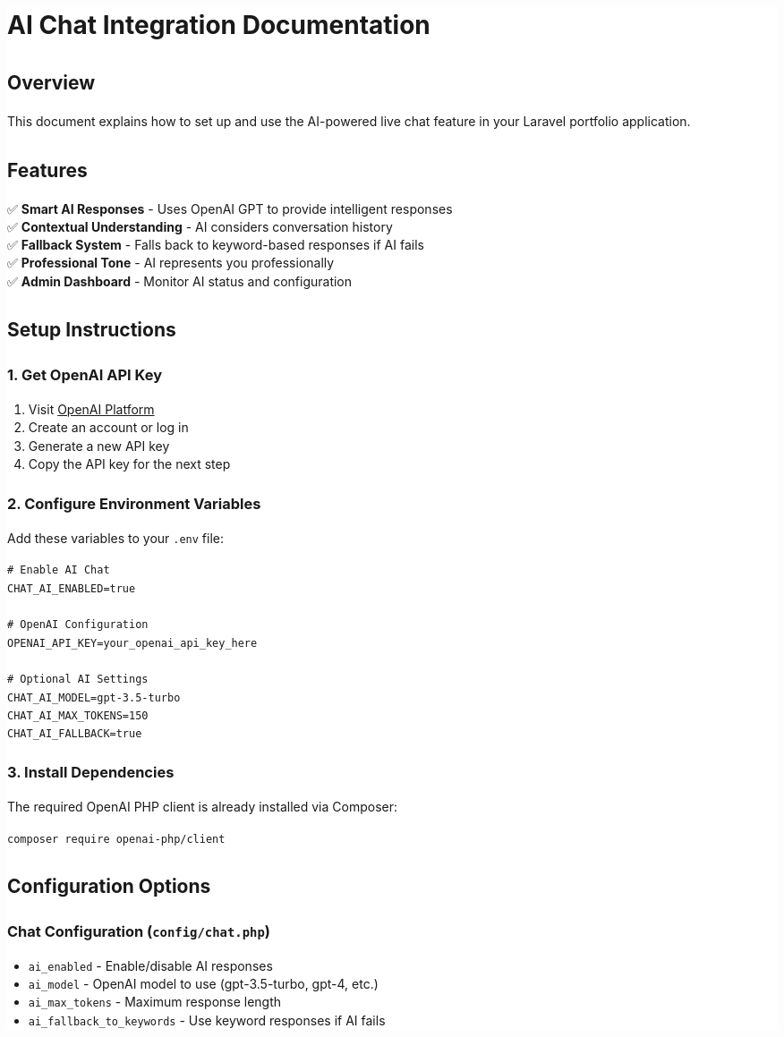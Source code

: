 # AI Chat Integration Documentation

## Overview
This document explains how to set up and use the AI-powered live chat feature in your Laravel portfolio application.

## Features
✅ **Smart AI Responses** - Uses OpenAI GPT to provide intelligent responses  
✅ **Contextual Understanding** - AI considers conversation history  
✅ **Fallback System** - Falls back to keyword-based responses if AI fails  
✅ **Professional Tone** - AI represents you professionally  
✅ **Admin Dashboard** - Monitor AI status and configuration  

## Setup Instructions

### 1. Get OpenAI API Key
1. Visit [OpenAI Platform](https://platform.openai.com/api-keys)
2. Create an account or log in
3. Generate a new API key
4. Copy the API key for the next step

### 2. Configure Environment Variables
Add these variables to your `.env` file:

```env
# Enable AI Chat
CHAT_AI_ENABLED=true

# OpenAI Configuration
OPENAI_API_KEY=your_openai_api_key_here

# Optional AI Settings
CHAT_AI_MODEL=gpt-3.5-turbo
CHAT_AI_MAX_TOKENS=150
CHAT_AI_FALLBACK=true
```

### 3. Install Dependencies
The required OpenAI PHP client is already installed via Composer:
```bash
composer require openai-php/client
```

## Configuration Options

### Chat Configuration (`config/chat.php`)

- `ai_enabled` - Enable/disable AI responses
- `ai_model` - OpenAI model to use (gpt-3.5-turbo, gpt-4, etc.)
- `ai_max_tokens` - Maximum response length
- `ai_fallback_to_keywords` - Use keyword responses if AI fails
